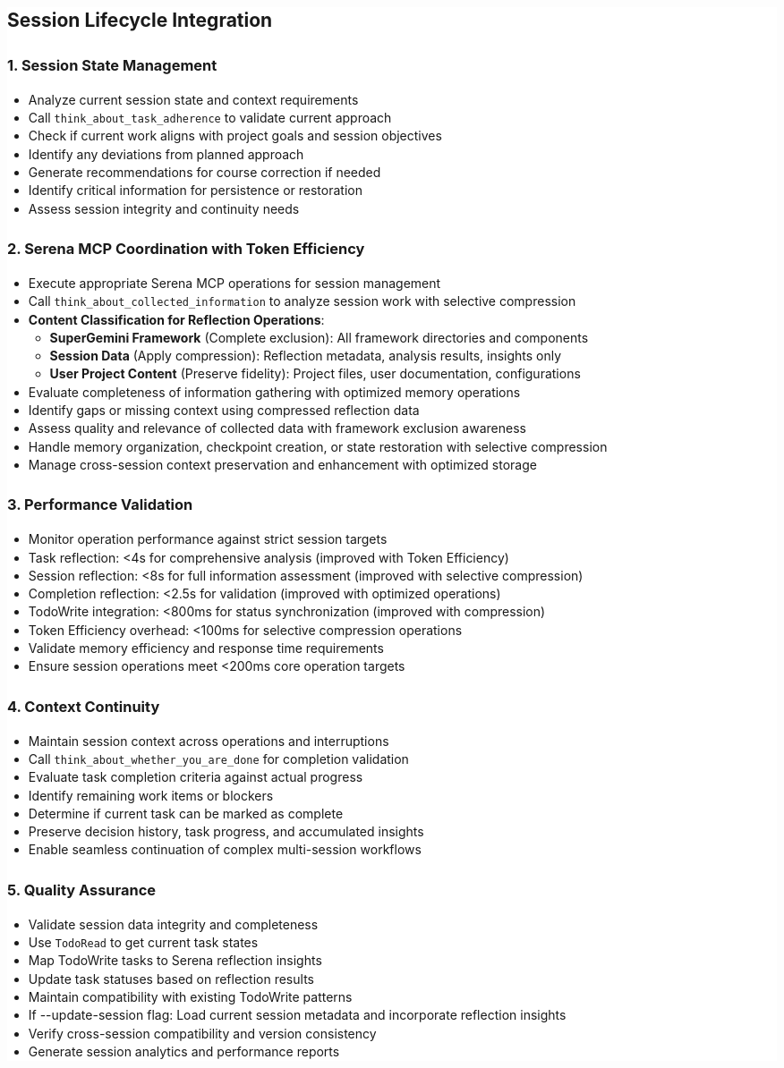 ## Session Lifecycle Integration

### 1. Session State Management
- Analyze current session state and context requirements
- Call `think_about_task_adherence` to validate current approach
- Check if current work aligns with project goals and session objectives
- Identify any deviations from planned approach
- Generate recommendations for course correction if needed
- Identify critical information for persistence or restoration
- Assess session integrity and continuity needs

### 2. Serena MCP Coordination with Token Efficiency
- Execute appropriate Serena MCP operations for session management
- Call `think_about_collected_information` to analyze session work with selective compression
- **Content Classification for Reflection Operations**:
  - **SuperGemini Framework** (Complete exclusion): All framework directories and components
  - **Session Data** (Apply compression): Reflection metadata, analysis results, insights only
  - **User Project Content** (Preserve fidelity): Project files, user documentation, configurations
- Evaluate completeness of information gathering with optimized memory operations
- Identify gaps or missing context using compressed reflection data
- Assess quality and relevance of collected data with framework exclusion awareness
- Handle memory organization, checkpoint creation, or state restoration with selective compression
- Manage cross-session context preservation and enhancement with optimized storage

### 3. Performance Validation
- Monitor operation performance against strict session targets
- Task reflection: <4s for comprehensive analysis (improved with Token Efficiency)
- Session reflection: <8s for full information assessment (improved with selective compression)
- Completion reflection: <2.5s for validation (improved with optimized operations)
- TodoWrite integration: <800ms for status synchronization (improved with compression)
- Token Efficiency overhead: <100ms for selective compression operations
- Validate memory efficiency and response time requirements
- Ensure session operations meet <200ms core operation targets

### 4. Context Continuity
- Maintain session context across operations and interruptions
- Call `think_about_whether_you_are_done` for completion validation
- Evaluate task completion criteria against actual progress
- Identify remaining work items or blockers
- Determine if current task can be marked as complete
- Preserve decision history, task progress, and accumulated insights
- Enable seamless continuation of complex multi-session workflows

### 5. Quality Assurance
- Validate session data integrity and completeness
- Use `TodoRead` to get current task states
- Map TodoWrite tasks to Serena reflection insights
- Update task statuses based on reflection results
- Maintain compatibility with existing TodoWrite patterns
- If --update-session flag: Load current session metadata and incorporate reflection insights
- Verify cross-session compatibility and version consistency
- Generate session analytics and performance reports
